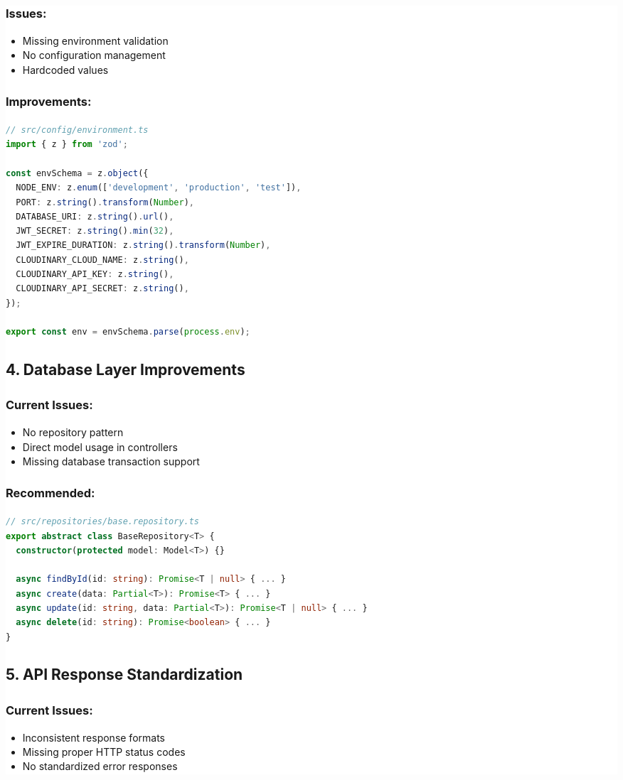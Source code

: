 ### Issues:
- Missing environment validation
- No configuration management
- Hardcoded values

### Improvements:
```typescript
// src/config/environment.ts
import { z } from 'zod';

const envSchema = z.object({
  NODE_ENV: z.enum(['development', 'production', 'test']),
  PORT: z.string().transform(Number),
  DATABASE_URI: z.string().url(),
  JWT_SECRET: z.string().min(32),
  JWT_EXPIRE_DURATION: z.string().transform(Number),
  CLOUDINARY_CLOUD_NAME: z.string(),
  CLOUDINARY_API_KEY: z.string(),
  CLOUDINARY_API_SECRET: z.string(),
});

export const env = envSchema.parse(process.env);
```

## 4. Database Layer Improvements

### Current Issues:
- No repository pattern
- Direct model usage in controllers
- Missing database transaction support

### Recommended:
```typescript
// src/repositories/base.repository.ts
export abstract class BaseRepository<T> {
  constructor(protected model: Model<T>) {}
  
  async findById(id: string): Promise<T | null> { ... }
  async create(data: Partial<T>): Promise<T> { ... }
  async update(id: string, data: Partial<T>): Promise<T | null> { ... }
  async delete(id: string): Promise<boolean> { ... }
}
```

## 5. API Response Standardization

### Current Issues:
- Inconsistent response formats
- Missing proper HTTP status codes
- No standardized error responses
